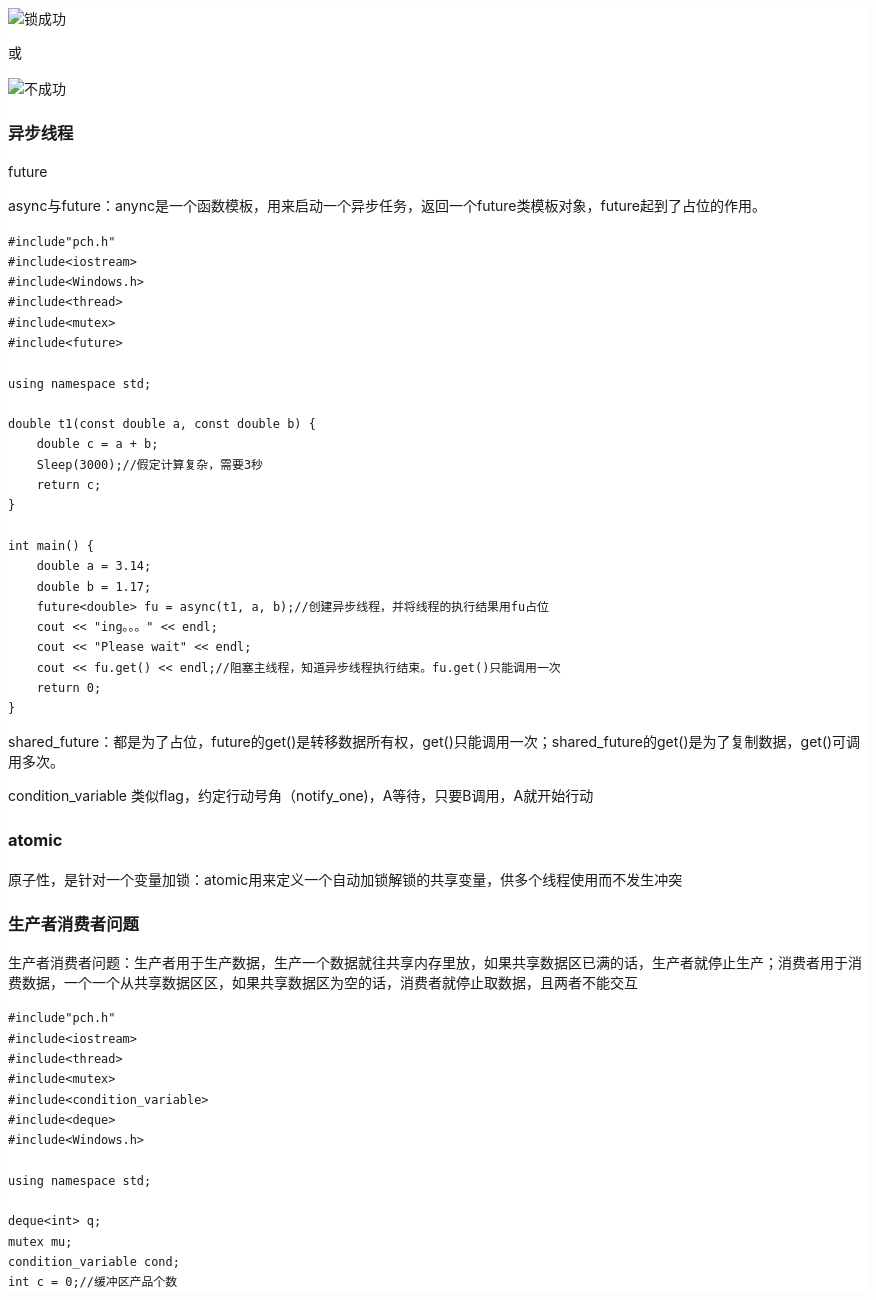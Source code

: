 ![](C:\Users\1116\AppData\Roaming\Typora\typora-user-images\image-20200912094337088.png)锁成功

或

![](C:\Users\1116\AppData\Roaming\Typora\typora-user-images\image-20200912094429607.png)不成功

### 异步线程

future

async与future：anync是一个函数模板，用来启动一个异步任务，返回一个future类模板对象，future起到了占位的作用。

```
#include"pch.h"
#include<iostream>
#include<Windows.h>
#include<thread>
#include<mutex>
#include<future>

using namespace std;

double t1(const double a, const double b) {
	double c = a + b;
	Sleep(3000);//假定计算复杂，需要3秒
	return c;
}

int main() {
	double a = 3.14;
	double b = 1.17;
	future<double> fu = async(t1, a, b);//创建异步线程，并将线程的执行结果用fu占位
	cout << "ing。。。" << endl;
	cout << "Please wait" << endl;
	cout << fu.get() << endl;//阻塞主线程，知道异步线程执行结束。fu.get()只能调用一次
	return 0;
}
```

shared_future：都是为了占位，future的get()是转移数据所有权，get()只能调用一次；shared_future的get()是为了复制数据，get()可调用多次。

condition_variable 类似flag，约定行动号角（notify_one)，A等待，只要B调用，A就开始行动

### atomic

原子性，是针对一个变量加锁：atomic用来定义一个自动加锁解锁的共享变量，供多个线程使用而不发生冲突

### 生产者消费者问题

生产者消费者问题：生产者用于生产数据，生产一个数据就往共享内存里放，如果共享数据区已满的话，生产者就停止生产；消费者用于消费数据，一个一个从共享数据区区，如果共享数据区为空的话，消费者就停止取数据，且两者不能交互

```
#include"pch.h"
#include<iostream>
#include<thread>
#include<mutex>
#include<condition_variable>
#include<deque>
#include<Windows.h>

using namespace std;

deque<int> q;
mutex mu;
condition_variable cond;
int c = 0;//缓冲区产品个数
```